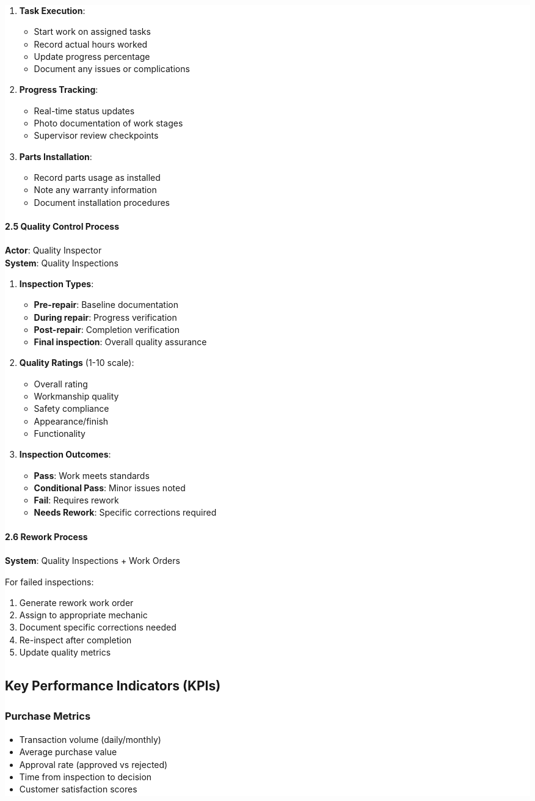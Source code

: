 1. **Task Execution**:
   - Start work on assigned tasks
   - Record actual hours worked
   - Update progress percentage
   - Document any issues or complications

2. **Progress Tracking**:
   - Real-time status updates
   - Photo documentation of work stages
   - Supervisor review checkpoints

3. **Parts Installation**:
   - Record parts usage as installed
   - Note any warranty information
   - Document installation procedures

#### 2.5 Quality Control Process
**Actor**: Quality Inspector  
**System**: Quality Inspections

1. **Inspection Types**:
   - **Pre-repair**: Baseline documentation
   - **During repair**: Progress verification
   - **Post-repair**: Completion verification
   - **Final inspection**: Overall quality assurance

2. **Quality Ratings** (1-10 scale):
   - Overall rating
   - Workmanship quality
   - Safety compliance
   - Appearance/finish
   - Functionality

3. **Inspection Outcomes**:
   - **Pass**: Work meets standards
   - **Conditional Pass**: Minor issues noted
   - **Fail**: Requires rework
   - **Needs Rework**: Specific corrections required

#### 2.6 Rework Process
**System**: Quality Inspections + Work Orders

For failed inspections:
1. Generate rework work order
2. Assign to appropriate mechanic
3. Document specific corrections needed
4. Re-inspect after completion
5. Update quality metrics

## Key Performance Indicators (KPIs)

### Purchase Metrics
- Transaction volume (daily/monthly)
- Average purchase value
- Approval rate (approved vs rejected)
- Time from inspection to decision
- Customer satisfaction scores
